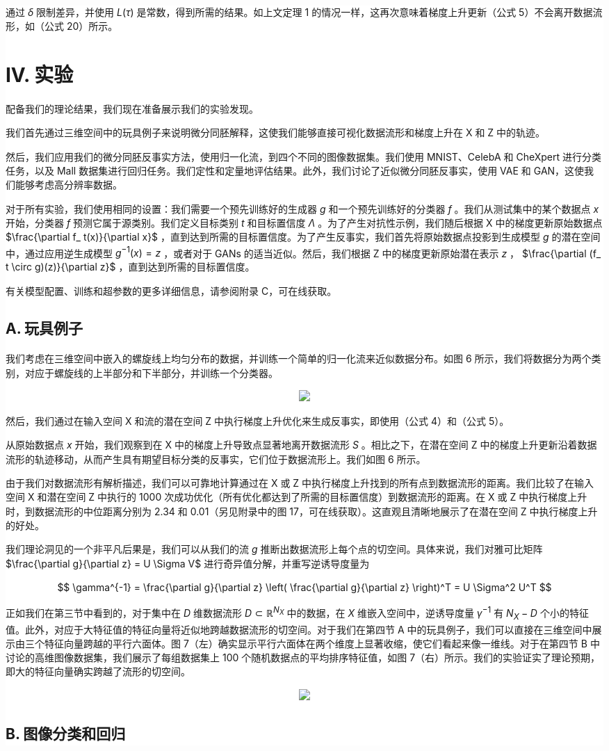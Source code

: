 通过  $\delta$  限制差异，并使用  $L(\tau)$  是常数，得到所需的结果。如上文定理 1 的情况一样，这再次意味着梯度上升更新（公式 5）不会离开数据流形，如（公式 20）所示。

# IV. 实验

配备我们的理论结果，我们现在准备展示我们的实验发现。

我们首先通过三维空间中的玩具例子来说明微分同胚解释，这使我们能够直接可视化数据流形和梯度上升在 X 和 Z 中的轨迹。

然后，我们应用我们的微分同胚反事实方法，使用归一化流，到四个不同的图像数据集。我们使用 MNIST、CelebA 和 CheXpert 进行分类任务，以及 Mall 数据集进行回归任务。我们定性和定量地评估结果。此外，我们讨论了近似微分同胚反事实，使用 VAE 和 GAN，这使我们能够考虑高分辨率数据。

对于所有实验，我们使用相同的设置：我们需要一个预先训练好的生成器  $g$  和一个预先训练好的分类器  $f$  。我们从测试集中的某个数据点  $x$  开始，分类器  $f$  预测它属于源类别。我们定义目标类别  $t$  和目标置信度  $\Lambda$  。为了产生对抗性示例，我们随后根据 X 中的梯度更新原始数据点  $\frac{\partial f_ t(x)}{\partial x}$  ，直到达到所需的目标置信度。为了产生反事实，我们首先将原始数据点投影到生成模型  $g$  的潜在空间中，通过应用逆生成模型  $g^{-1}(x) = z$  ，或者对于 GANs 的适当近似。然后，我们根据 Z 中的梯度更新原始潜在表示  $z$  ， $\frac{\partial (f_ t \circ g)(z)}{\partial z}$  ，直到达到所需的目标置信度。

有关模型配置、训练和超参数的更多详细信息，请参阅附录 C，可在线获取。

## A. 玩具例子

我们考虑在三维空间中嵌入的螺旋线上均匀分布的数据，并训练一个简单的归一化流来近似数据分布。如图 6 所示，我们将数据分为两个类别，对应于螺旋线的上半部分和下半部分，并训练一个分类器。

<div align=center>
  <img src="https://img-blog.csdnimg.cn/direct/68608b8129f64f9ab00e6f47f9157435.png#pic_ center" width="70%" />
</div>

然后，我们通过在输入空间 X 和流的潜在空间 Z 中执行梯度上升优化来生成反事实，即使用（公式 4）和（公式 5）。

从原始数据点  $x$  开始，我们观察到在 X 中的梯度上升导致点显著地离开数据流形  $S$  。相比之下，在潜在空间 Z 中的梯度上升更新沿着数据流形的轨迹移动，从而产生具有期望目标分类的反事实，它们位于数据流形上。我们如图 6 所示。

由于我们对数据流形有解析描述，我们可以可靠地计算通过在 X 或 Z 中执行梯度上升找到的所有点到数据流形的距离。我们比较了在输入空间 X 和潜在空间 Z 中执行的 1000 次成功优化（所有优化都达到了所需的目标置信度）到数据流形的距离。在 X 或 Z 中执行梯度上升时，到数据流形的中位距离分别为 2.34 和 0.01（另见附录中的图 17，可在线获取）。这直观且清晰地展示了在潜在空间 Z 中执行梯度上升的好处。

我们理论洞见的一个非平凡后果是，我们可以从我们的流  $g$  推断出数据流形上每个点的切空间。具体来说，我们对雅可比矩阵  $\frac{\partial g}{\partial z} = U \Sigma V$  进行奇异值分解，并重写逆诱导度量为

$$
\gamma^{-1} = \frac{\partial g}{\partial z} \left( \frac{\partial g}{\partial z} \right)^T = U \Sigma^2 U^T
$$

正如我们在第三节中看到的，对于集中在  $D$  维数据流形  $D \subset \mathbb{R}^{N_ X}$  中的数据，在  $X$  维嵌入空间中，逆诱导度量  $\gamma^{-1}$  有  $N_ X - D$  个小的特征值。此外，对应于大特征值的特征向量将近似地跨越数据流形的切空间。对于我们在第四节 A 中的玩具例子，我们可以直接在三维空间中展示由三个特征向量跨越的平行六面体。图 7（左）确实显示平行六面体在两个维度上显著收缩，使它们看起来像一维线。对于在第四节 B 中讨论的高维图像数据集，我们展示了每组数据集上 100 个随机数据点的平均排序特征值，如图 7（右）所示。我们的实验证实了理论预期，即大的特征向量确实跨越了流形的切空间。

<div align=center>
  <img src="https://img-blog.csdnimg.cn/direct/d9e78c1ae9974748843fe2519f7b471b.png#pic_ center" width="70%" />
</div>

## B. 图像分类和回归
